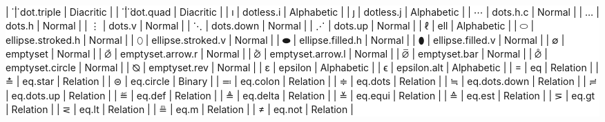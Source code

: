 | ⃛ | dot.triple | Diacritic |
| ⃜ | dot.quad | Diacritic |
| ı | dotless.i | Alphabetic |
| ȷ | dotless.j | Alphabetic |
| ⋯ | dots.h.c | Normal |
| … | dots.h | Normal |
| ⋮ | dots.v | Normal |
| ⋱ | dots.down | Normal |
| ⋰ | dots.up | Normal |
| ℓ | ell | Alphabetic |
| ⬭ | ellipse.stroked.h | Normal |
| ⬯ | ellipse.stroked.v | Normal |
| ⬬ | ellipse.filled.h | Normal |
| ⬮ | ellipse.filled.v | Normal |
| ∅ | emptyset | Normal |
| ⦳ | emptyset.arrow.r | Normal |
| ⦴ | emptyset.arrow.l | Normal |
| ⦱ | emptyset.bar | Normal |
| ⦲ | emptyset.circle | Normal |
| ⦰ | emptyset.rev | Normal |
| ε | epsilon | Alphabetic |
| ϵ | epsilon.alt | Alphabetic |
| = | eq | Relation |
| ≛ | eq.star | Relation |
| ⊜ | eq.circle | Binary |
| ≕ | eq.colon | Relation |
| ≑ | eq.dots | Relation |
| ≒ | eq.dots.down | Relation |
| ≓ | eq.dots.up | Relation |
| ≝ | eq.def | Relation |
| ≜ | eq.delta | Relation |
| ≚ | eq.equi | Relation |
| ≙ | eq.est | Relation |
| ⋝ | eq.gt | Relation |
| ⋜ | eq.lt | Relation |
| ≞ | eq.m | Relation |
| ≠ | eq.not | Relation |